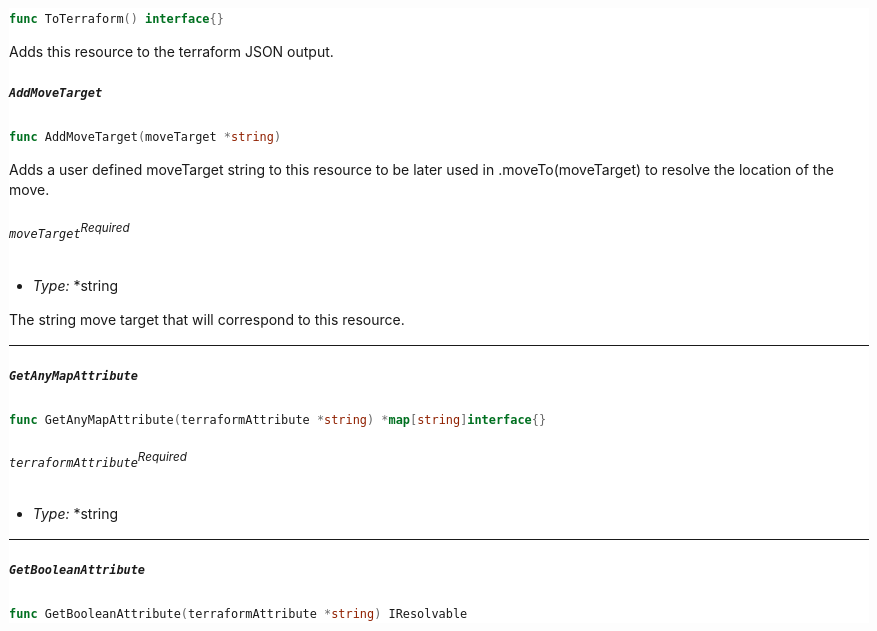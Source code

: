 ```go
func ToTerraform() interface{}
```

Adds this resource to the terraform JSON output.

##### `AddMoveTarget` <a name="AddMoveTarget" id="@cdktf/provider-snowflake.apiAuthenticationIntegrationWithAuthorizationCodeGrant.ApiAuthenticationIntegrationWithAuthorizationCodeGrant.addMoveTarget"></a>

```go
func AddMoveTarget(moveTarget *string)
```

Adds a user defined moveTarget string to this resource to be later used in .moveTo(moveTarget) to resolve the location of the move.

###### `moveTarget`<sup>Required</sup> <a name="moveTarget" id="@cdktf/provider-snowflake.apiAuthenticationIntegrationWithAuthorizationCodeGrant.ApiAuthenticationIntegrationWithAuthorizationCodeGrant.addMoveTarget.parameter.moveTarget"></a>

- *Type:* *string

The string move target that will correspond to this resource.

---

##### `GetAnyMapAttribute` <a name="GetAnyMapAttribute" id="@cdktf/provider-snowflake.apiAuthenticationIntegrationWithAuthorizationCodeGrant.ApiAuthenticationIntegrationWithAuthorizationCodeGrant.getAnyMapAttribute"></a>

```go
func GetAnyMapAttribute(terraformAttribute *string) *map[string]interface{}
```

###### `terraformAttribute`<sup>Required</sup> <a name="terraformAttribute" id="@cdktf/provider-snowflake.apiAuthenticationIntegrationWithAuthorizationCodeGrant.ApiAuthenticationIntegrationWithAuthorizationCodeGrant.getAnyMapAttribute.parameter.terraformAttribute"></a>

- *Type:* *string

---

##### `GetBooleanAttribute` <a name="GetBooleanAttribute" id="@cdktf/provider-snowflake.apiAuthenticationIntegrationWithAuthorizationCodeGrant.ApiAuthenticationIntegrationWithAuthorizationCodeGrant.getBooleanAttribute"></a>

```go
func GetBooleanAttribute(terraformAttribute *string) IResolvable
```
